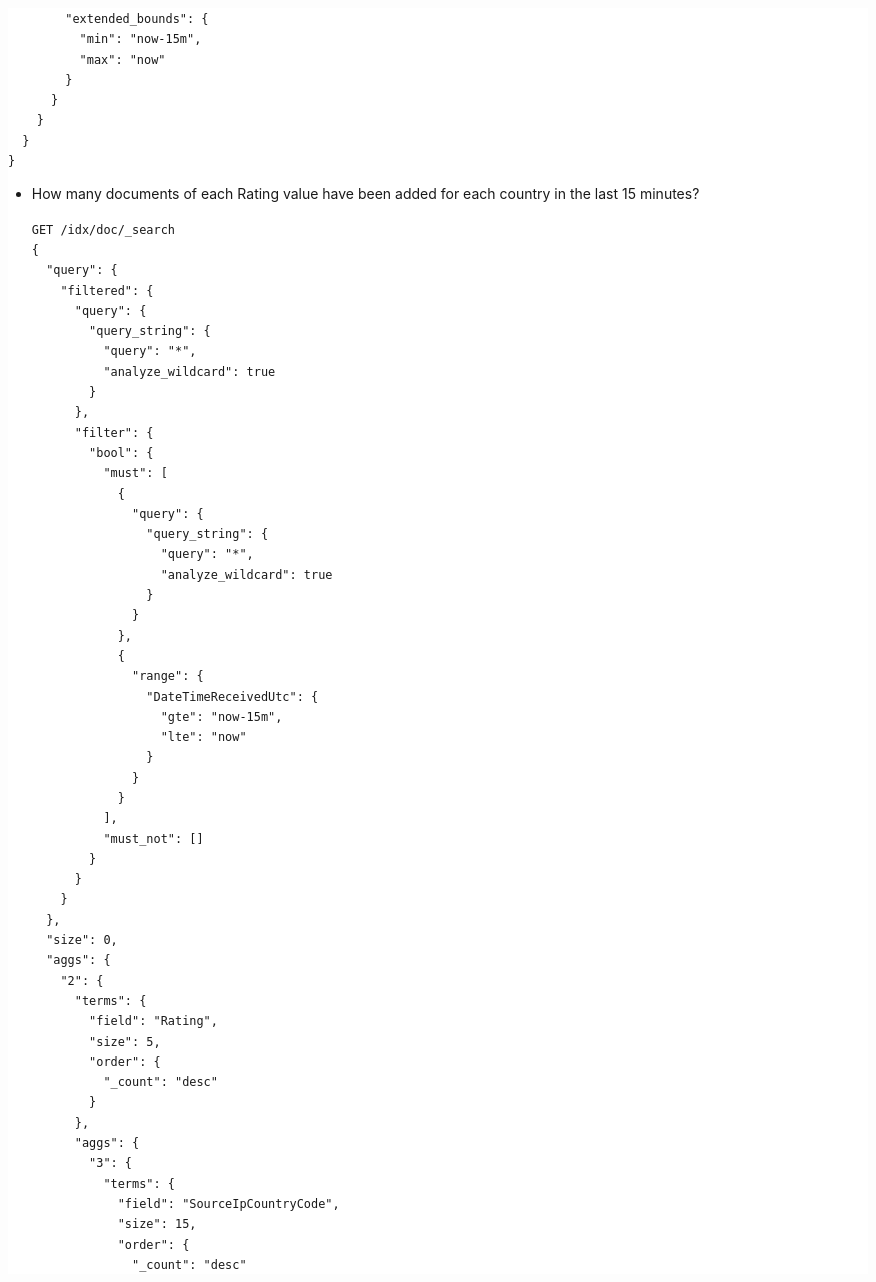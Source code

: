   ```http
          "extended_bounds": {
            "min": "now-15m",
            "max": "now"
          }
        }
      }
    }
  }
  ```
* How many documents of each Rating value have been added for each country in the last 15 minutes?
  
  ```HTTP
  GET /idx/doc/_search
  {
    "query": {
      "filtered": {
        "query": {
          "query_string": {
            "query": "*",
            "analyze_wildcard": true
          }
        },
        "filter": {
          "bool": {
            "must": [
              {
                "query": {
                  "query_string": {
                    "query": "*",
                    "analyze_wildcard": true
                  }
                }
              },
              {
                "range": {
                  "DateTimeReceivedUtc": {
                    "gte": "now-15m",
                    "lte": "now"
                  }
                }
              }
            ],
            "must_not": []
          }
        }
      }
    },
    "size": 0,
    "aggs": {
      "2": {
        "terms": {
          "field": "Rating",
          "size": 5,
          "order": {
            "_count": "desc"
          }
        },
        "aggs": {
          "3": {
            "terms": {
              "field": "SourceIpCountryCode",
              "size": 15,
              "order": {
                "_count": "desc"
  ```